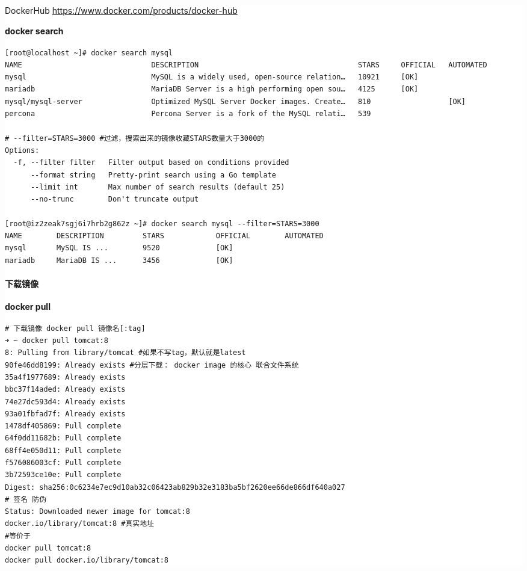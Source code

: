 DockerHub https://www.docker.com/products/docker-hub

**docker search** 

```shell
[root@localhost ~]# docker search mysql
NAME                              DESCRIPTION                                     STARS     OFFICIAL   AUTOMATED
mysql                             MySQL is a widely used, open-source relation…   10921     [OK]
mariadb                           MariaDB Server is a high performing open sou…   4125      [OK]
mysql/mysql-server                Optimized MySQL Server Docker images. Create…   810                  [OK]
percona                           Percona Server is a fork of the MySQL relati…   539  

# --filter=STARS=3000 #过滤，搜索出来的镜像收藏STARS数量大于3000的
Options:
  -f, --filter filter   Filter output based on conditions provided
      --format string   Pretty-print search using a Go template
      --limit int       Max number of search results (default 25)
      --no-trunc        Don't truncate output
      
[root@iz2zeak7sgj6i7hrb2g862z ~]# docker search mysql --filter=STARS=3000
NAME        DESCRIPTION         STARS            OFFICIAL        AUTOMATED
mysql       MySQL IS ...        9520             [OK]                
mariadb     MariaDB IS ...      3456             [OK] 
```

#### 下载镜像

**docker pull** 

```shell
# 下载镜像 docker pull 镜像名[:tag]
➜ ~ docker pull tomcat:8
8: Pulling from library/tomcat #如果不写tag，默认就是latest
90fe46dd8199: Already exists #分层下载： docker image 的核心 联合文件系统
35a4f1977689: Already exists
bbc37f14aded: Already exists
74e27dc593d4: Already exists
93a01fbfad7f: Already exists
1478df405869: Pull complete
64f0dd11682b: Pull complete
68ff4e050d11: Pull complete
f576086003cf: Pull complete
3b72593ce10e: Pull complete
Digest: sha256:0c6234e7ec9d10ab32c06423ab829b32e3183ba5bf2620ee66de866df640a027
# 签名 防伪
Status: Downloaded newer image for tomcat:8
docker.io/library/tomcat:8 #真实地址
#等价于
docker pull tomcat:8
docker pull docker.io/library/tomcat:8

```


[帮助文档]: https://docs.docker.com/engine/install/